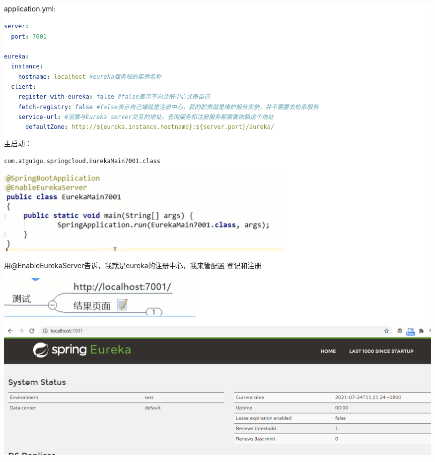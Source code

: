 application.yml:

```yml
server:
  port: 7001

eureka:
  instance:
    hostname: localhost #eureka服务端的实例名称
  client:
    register-with-eureka: false #false表示不向注册中心注册自己
    fetch-registry: false #false表示自己端就是注册中心，我的职责就是维护服务实例，并不需要去检索服务
    service-url: #没置与Eureka server交互的地址。查询服务和注册服务都需要依赖这个地址
      defaultZone: http://${eureka.instance.hostname}:${server.port}/eureka/
```

主启动：

```
com.atguigu.springcloud.EurekaMain7001.class
```

![image-20210724111759926](4.assets/image-20210724111759926-1627096681043.png)

用@EnableEurekaServer告诉，我就是eureka的注册中心，我来管配置 登记和注册

![image-20210724111927023](4.assets/image-20210724111927023-1627096767969.png)

![image-20210724112148297](4.assets/image-20210724112148297-1627096909242.png)
